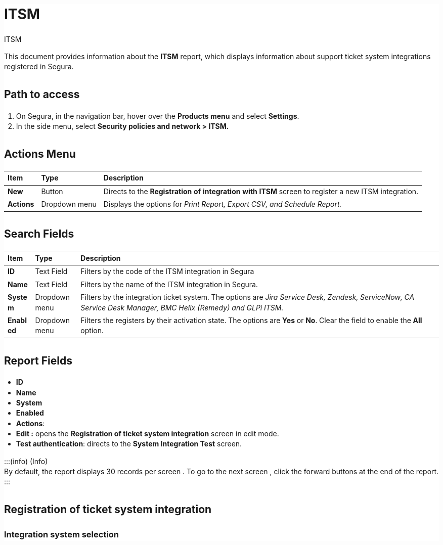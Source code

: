 # ITSM

ITSM

This document provides information about the **ITSM** report, which displays information about support ticket system integrations registered in Segura.

## Path to access

1. On Segura, in the navigation bar, hover over the **Products menu** and select **Settings**.  
2. In the side menu, select **Security policies and network \> ITSM.**

## Actions Menu

| Item | Type | Description |
| :---- | :---- | :---- |
| **New** | Button | Directs to the **Registration of integration with ITSM** screen to register a new ITSM integration. |
| **Actions** | Dropdown menu | Displays the options for *Print Report, Export CSV, and Schedule Report.* |

## Search Fields

| Item | Type | Description |
| :---- | :---- | :---- |
| **ID** | Text Field | Filters by the code of the ITSM integration in Segura |
| **Name** | Text Field | Filters by the name of the ITSM integration in Segura. |
| **System** | Dropdown menu | Filters by the integration ticket system. The options are *Jira Service Desk, Zendesk, ServiceNow, CA Service Desk Manager, BMC Helix (Remedy) and GLPi ITSM.* |
| **Enabled** | Dropdown menu | Filters the registers by their activation state. The options are **Yes** or **No**. Clear the field to enable the **All** option. |

## Report Fields

* **ID**  
* **Name**  
* **System**  
* **Enabled**  
*  **Actions**:  
  * **Edit :** opens the **Registration of ticket system integration** screen in edit mode.  
  * **Test authentication**: directs to the **System Integration Test** screen.

:::(info) (Info)  
By default, the report displays 30 records per screen . To go to the next screen , click the forward buttons at the end of the report.  
:::

## Registration of ticket system integration

### Integration system selection
